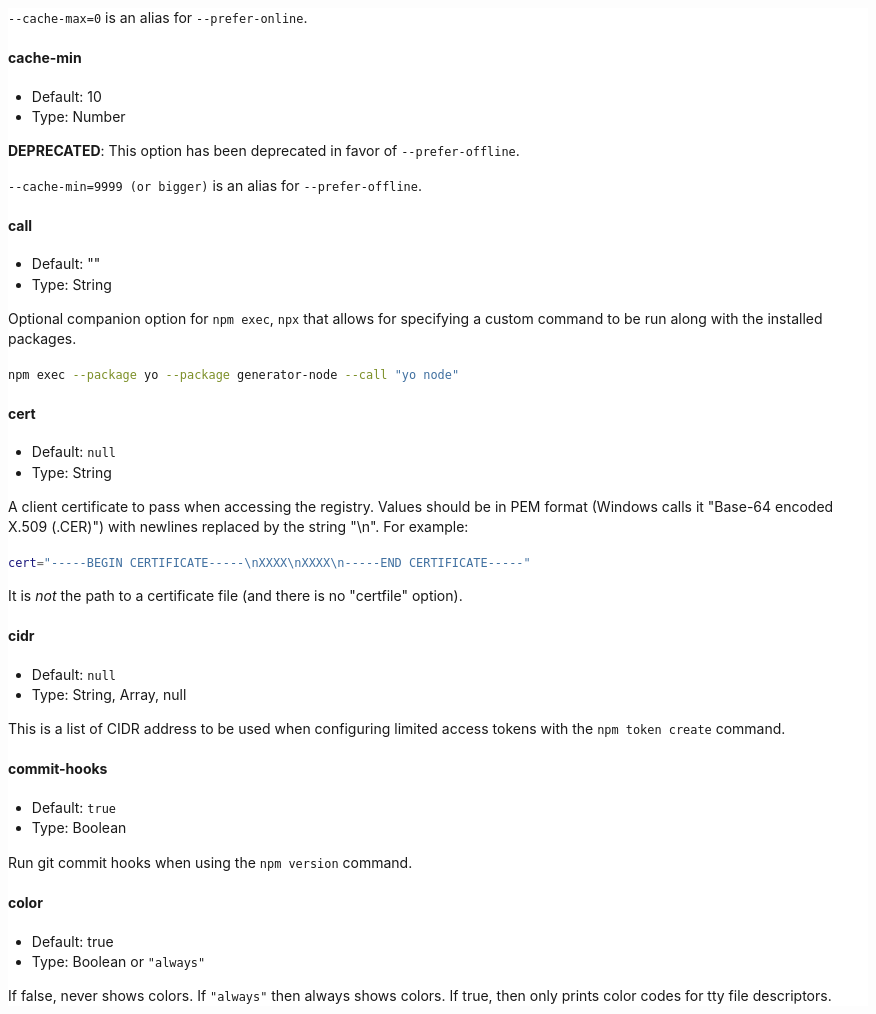`--cache-max=0` is an alias for `--prefer-online`.

#### cache-min

* Default: 10
* Type: Number

**DEPRECATED**: This option has been deprecated in favor of `--prefer-offline`.

`--cache-min=9999 (or bigger)` is an alias for `--prefer-offline`.

#### call

* Default: ""
* Type: String

Optional companion option for `npm exec`, `npx` that allows for specifying a
custom command to be run along with the installed packages.

```bash
npm exec --package yo --package generator-node --call "yo node"
```

#### cert

* Default: `null`
* Type: String

A client certificate to pass when accessing the registry.  Values should be in
PEM format (Windows calls it "Base-64 encoded X.509 (.CER)") with newlines replaced by the string "\n". For example:

```bash
cert="-----BEGIN CERTIFICATE-----\nXXXX\nXXXX\n-----END CERTIFICATE-----"
```

It is _not_ the path to a certificate file (and there is no "certfile" option).

#### cidr

* Default: `null`
* Type: String, Array, null

This is a list of CIDR address to be used when configuring limited access tokens with the `npm token create` command.

#### commit-hooks

* Default: `true`
* Type: Boolean

Run git commit hooks when using the `npm version` command.

#### color

* Default: true
* Type: Boolean or `"always"`

If false, never shows colors.  If `"always"` then always shows colors.
If true, then only prints color codes for tty file descriptors.
